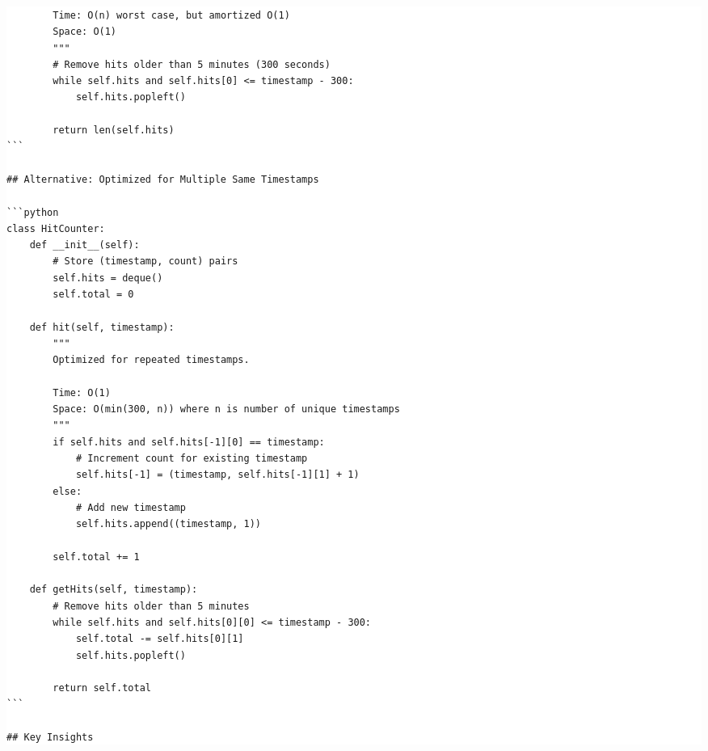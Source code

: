             Time: O(n) worst case, but amortized O(1)
            Space: O(1)
            """
            # Remove hits older than 5 minutes (300 seconds)
            while self.hits and self.hits[0] <= timestamp - 300:
                self.hits.popleft()
            
            return len(self.hits)
    ```

    ## Alternative: Optimized for Multiple Same Timestamps

    ```python
    class HitCounter:
        def __init__(self):
            # Store (timestamp, count) pairs
            self.hits = deque()
            self.total = 0
        
        def hit(self, timestamp):
            """
            Optimized for repeated timestamps.
            
            Time: O(1)
            Space: O(min(300, n)) where n is number of unique timestamps
            """
            if self.hits and self.hits[-1][0] == timestamp:
                # Increment count for existing timestamp
                self.hits[-1] = (timestamp, self.hits[-1][1] + 1)
            else:
                # Add new timestamp
                self.hits.append((timestamp, 1))
            
            self.total += 1
        
        def getHits(self, timestamp):
            # Remove hits older than 5 minutes
            while self.hits and self.hits[0][0] <= timestamp - 300:
                self.total -= self.hits[0][1]
                self.hits.popleft()
            
            return self.total
    ```

    ## Key Insights
